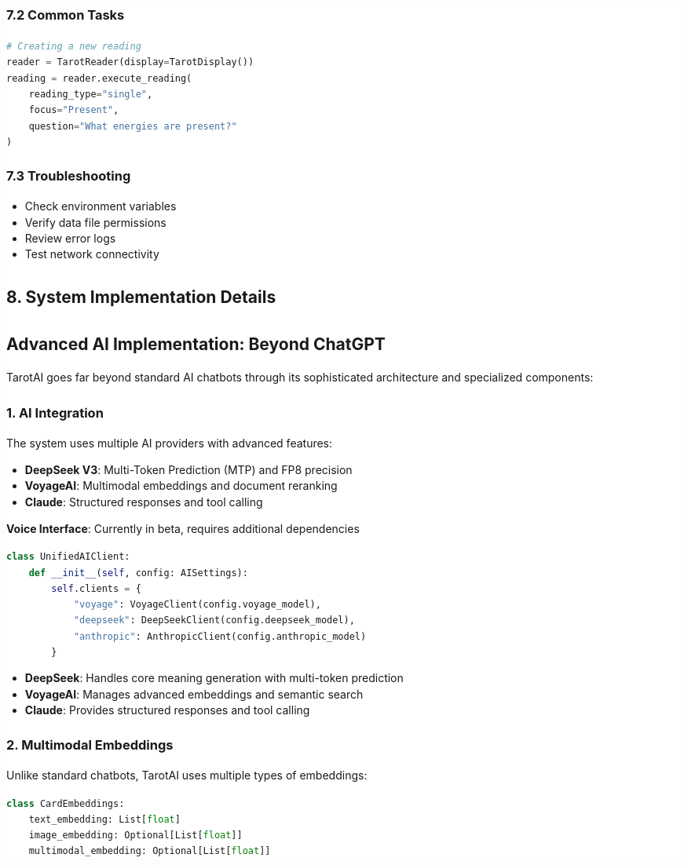 ### 7.2 Common Tasks
```python
# Creating a new reading
reader = TarotReader(display=TarotDisplay())
reading = reader.execute_reading(
    reading_type="single",
    focus="Present",
    question="What energies are present?"
)
```

### 7.3 Troubleshooting
- Check environment variables
- Verify data file permissions
- Review error logs
- Test network connectivity

## 8. System Implementation Details

## Advanced AI Implementation: Beyond ChatGPT

TarotAI goes far beyond standard AI chatbots through its sophisticated architecture and specialized components:

### 1. AI Integration
The system uses multiple AI providers with advanced features:

- **DeepSeek V3**: Multi-Token Prediction (MTP) and FP8 precision
- **VoyageAI**: Multimodal embeddings and document reranking
- **Claude**: Structured responses and tool calling

**Voice Interface**: Currently in beta, requires additional dependencies

```python
class UnifiedAIClient:
    def __init__(self, config: AISettings):
        self.clients = {
            "voyage": VoyageClient(config.voyage_model),
            "deepseek": DeepSeekClient(config.deepseek_model),
            "anthropic": AnthropicClient(config.anthropic_model)
        }
```

- **DeepSeek**: Handles core meaning generation with multi-token prediction
- **VoyageAI**: Manages advanced embeddings and semantic search
- **Claude**: Provides structured responses and tool calling

### 2. Multimodal Embeddings
Unlike standard chatbots, TarotAI uses multiple types of embeddings:

```python
class CardEmbeddings:
    text_embedding: List[float]
    image_embedding: Optional[List[float]]
    multimodal_embedding: Optional[List[float]]
```
